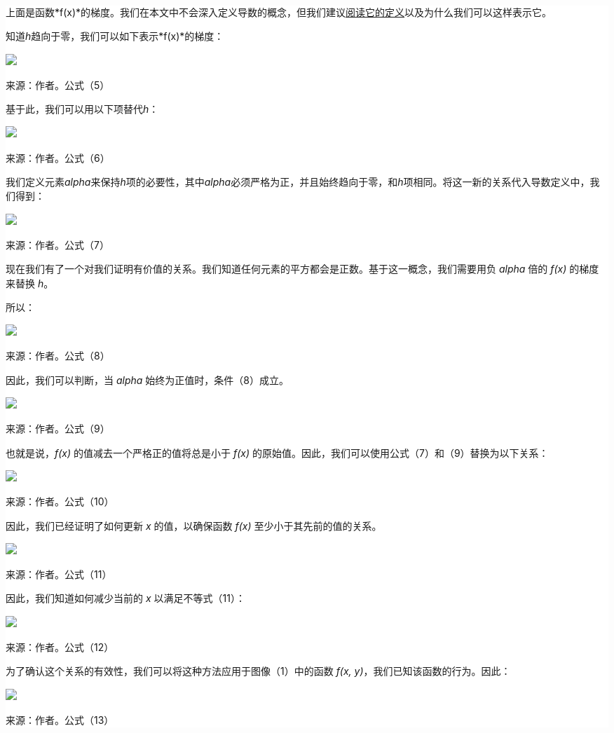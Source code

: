 上面是函数*f(x)*的梯度。我们在本文中不会深入定义导数的概念，但我们建议[阅读它的定义](https://www.britannica.com/science/derivative-mathematics)以及为什么我们可以这样表示它。

知道*h*趋向于零，我们可以如下表示*f(x)*的梯度：

![](../Images/aacc5bc9b490877922185777eb5704ee.png)

来源：作者。公式（5）

基于此，我们可以用以下项替代*h*：

![](../Images/38547a0b1525f66f6c154596eff08895.png)

来源：作者。公式（6）

我们定义元素*alpha*来保持*h*项的必要性，其中*alpha*必须严格为正，并且始终趋向于零，和*h*项相同。将这一新的关系代入导数定义中，我们得到：

![](../Images/d2855f453f451dc2a29c66fe68e26d12.png)

来源：作者。公式（7）

现在我们有了一个对我们证明有价值的关系。我们知道任何元素的平方都会是正数。基于这一概念，我们需要用负 *alpha* 倍的 *f(x)* 的梯度来替换 *h*。

所以：

![](../Images/eda81fa6ccc6d5f3476ae70aaf7b74fd.png)

来源：作者。公式（8）

因此，我们可以判断，当 *alpha* 始终为正值时，条件（8）成立。

![](../Images/3252475d5891fd3c42050d356336ae5f.png)

来源：作者。公式（9）

也就是说，*f(x)* 的值减去一个严格正的值将总是小于 *f(x)* 的原始值。因此，我们可以使用公式（7）和（9）替换为以下关系：

![](../Images/9196a08c8585b7dabac2f3681905d4cb.png)

来源：作者。公式（10）

因此，我们已经证明了如何更新 *x* 的值，以确保函数 *f(x)* 至少小于其先前的值的关系。

![](../Images/38dc51d4143b3e80cc9a4c707e7278e4.png)

来源：作者。公式（11）

因此，我们知道如何减少当前的 *x* 以满足不等式（11）：

![](../Images/f860f57ff92a6314dc8800177c2adb56.png)

来源：作者。公式（12）

为了确认这个关系的有效性，我们可以将这种方法应用于图像（1）中的函数 *f(x, y)*，我们已知该函数的行为。因此：

![](../Images/d07ea17cab43755bdebf0265bf359b27.png)

来源：作者。公式（13）
